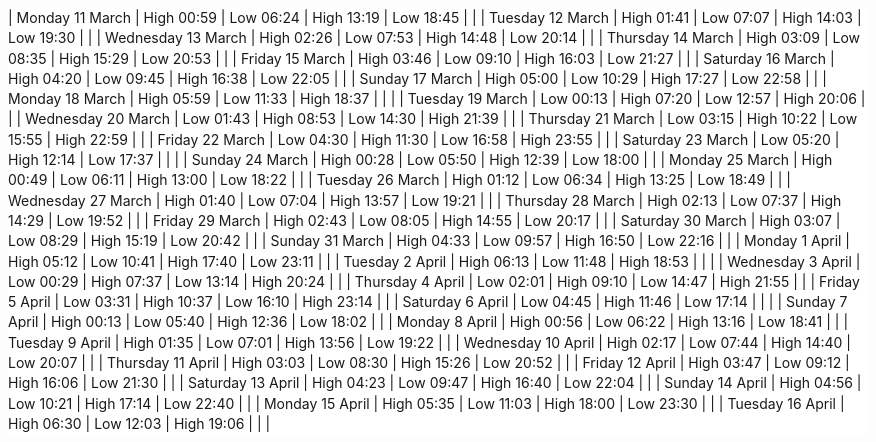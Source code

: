 | Monday 11 March | High 00:59 | Low 06:24 | High 13:19 | Low 18:45 |  |
| Tuesday 12 March | High 01:41 | Low 07:07 | High 14:03 | Low 19:30 |  |
| Wednesday 13 March | High 02:26 | Low 07:53 | High 14:48 | Low 20:14 |  |
| Thursday 14 March | High 03:09 | Low 08:35 | High 15:29 | Low 20:53 |  |
| Friday 15 March | High 03:46 | Low 09:10 | High 16:03 | Low 21:27 |  |
| Saturday 16 March | High 04:20 | Low 09:45 | High 16:38 | Low 22:05 |  |
| Sunday 17 March | High 05:00 | Low 10:29 | High 17:27 | Low 22:58 |  |
| Monday 18 March | High 05:59 | Low 11:33 | High 18:37 |  |  |
| Tuesday 19 March | Low 00:13 | High 07:20 | Low 12:57 | High 20:06 |  |
| Wednesday 20 March | Low 01:43 | High 08:53 | Low 14:30 | High 21:39 |  |
| Thursday 21 March | Low 03:15 | High 10:22 | Low 15:55 | High 22:59 |  |
| Friday 22 March | Low 04:30 | High 11:30 | Low 16:58 | High 23:55 |  |
| Saturday 23 March | Low 05:20 | High 12:14 | Low 17:37 |  |  |
| Sunday 24 March | High 00:28 | Low 05:50 | High 12:39 | Low 18:00 |  |
| Monday 25 March | High 00:49 | Low 06:11 | High 13:00 | Low 18:22 |  |
| Tuesday 26 March | High 01:12 | Low 06:34 | High 13:25 | Low 18:49 |  |
| Wednesday 27 March | High 01:40 | Low 07:04 | High 13:57 | Low 19:21 |  |
| Thursday 28 March | High 02:13 | Low 07:37 | High 14:29 | Low 19:52 |  |
| Friday 29 March | High 02:43 | Low 08:05 | High 14:55 | Low 20:17 |  |
| Saturday 30 March | High 03:07 | Low 08:29 | High 15:19 | Low 20:42 |  |
| Sunday 31 March | High 04:33 | Low 09:57 | High 16:50 | Low 22:16 |  |
| Monday 1 April | High 05:12 | Low 10:41 | High 17:40 | Low 23:11 |  |
| Tuesday 2 April | High 06:13 | Low 11:48 | High 18:53 |  |  |
| Wednesday 3 April | Low 00:29 | High 07:37 | Low 13:14 | High 20:24 |  |
| Thursday 4 April | Low 02:01 | High 09:10 | Low 14:47 | High 21:55 |  |
| Friday 5 April | Low 03:31 | High 10:37 | Low 16:10 | High 23:14 |  |
| Saturday 6 April | Low 04:45 | High 11:46 | Low 17:14 |  |  |
| Sunday 7 April | High 00:13 | Low 05:40 | High 12:36 | Low 18:02 |  |
| Monday 8 April | High 00:56 | Low 06:22 | High 13:16 | Low 18:41 |  |
| Tuesday 9 April | High 01:35 | Low 07:01 | High 13:56 | Low 19:22 |  |
| Wednesday 10 April | High 02:17 | Low 07:44 | High 14:40 | Low 20:07 |  |
| Thursday 11 April | High 03:03 | Low 08:30 | High 15:26 | Low 20:52 |  |
| Friday 12 April | High 03:47 | Low 09:12 | High 16:06 | Low 21:30 |  |
| Saturday 13 April | High 04:23 | Low 09:47 | High 16:40 | Low 22:04 |  |
| Sunday 14 April | High 04:56 | Low 10:21 | High 17:14 | Low 22:40 |  |
| Monday 15 April | High 05:35 | Low 11:03 | High 18:00 | Low 23:30 |  |
| Tuesday 16 April | High 06:30 | Low 12:03 | High 19:06 |  |  |